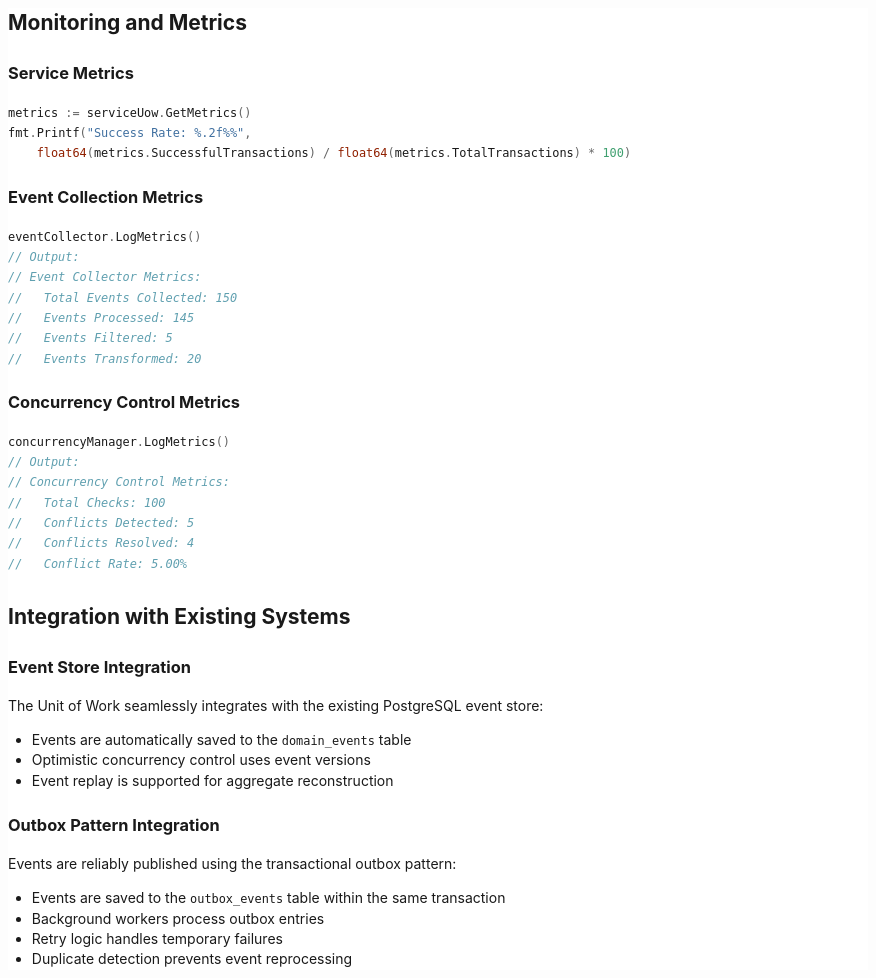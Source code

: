 ## Monitoring and Metrics

### Service Metrics

```go
metrics := serviceUow.GetMetrics()
fmt.Printf("Success Rate: %.2f%%", 
    float64(metrics.SuccessfulTransactions) / float64(metrics.TotalTransactions) * 100)
```

### Event Collection Metrics

```go
eventCollector.LogMetrics()
// Output:
// Event Collector Metrics:
//   Total Events Collected: 150
//   Events Processed: 145
//   Events Filtered: 5
//   Events Transformed: 20
```

### Concurrency Control Metrics

```go
concurrencyManager.LogMetrics()
// Output:
// Concurrency Control Metrics:
//   Total Checks: 100
//   Conflicts Detected: 5
//   Conflicts Resolved: 4
//   Conflict Rate: 5.00%
```

## Integration with Existing Systems

### Event Store Integration

The Unit of Work seamlessly integrates with the existing PostgreSQL event store:

- Events are automatically saved to the `domain_events` table
- Optimistic concurrency control uses event versions
- Event replay is supported for aggregate reconstruction

### Outbox Pattern Integration

Events are reliably published using the transactional outbox pattern:

- Events are saved to the `outbox_events` table within the same transaction
- Background workers process outbox entries
- Retry logic handles temporary failures
- Duplicate detection prevents event reprocessing
